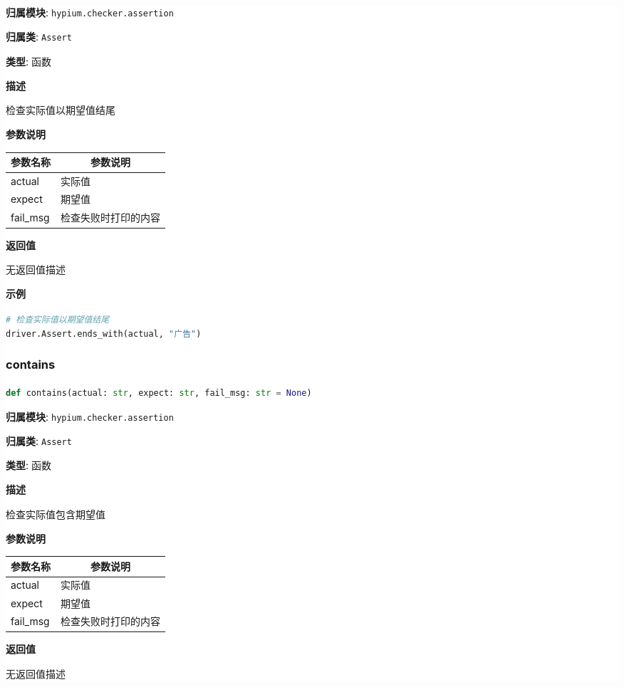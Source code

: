 **归属模块**: `hypium.checker.assertion`

**归属类**: `Assert`

**类型**: 函数

**描述**

检查实际值以期望值结尾

**参数说明**

| 参数名称 | 参数说明 |
| --- | --- |
| actual | 实际值 |
| expect | 期望值 |
| fail_msg | 检查失败时打印的内容 |

**返回值**

无返回值描述

**示例**

```python
# 检查实际值以期望值结尾
driver.Assert.ends_with(actual, "广告")
```

### contains

```python
def contains(actual: str, expect: str, fail_msg: str = None)
```

**归属模块**: `hypium.checker.assertion`

**归属类**: `Assert`

**类型**: 函数

**描述**

检查实际值包含期望值

**参数说明**

| 参数名称 | 参数说明 |
| --- | --- |
| actual | 实际值 |
| expect | 期望值 |
| fail_msg | 检查失败时打印的内容 |

**返回值**

无返回值描述
